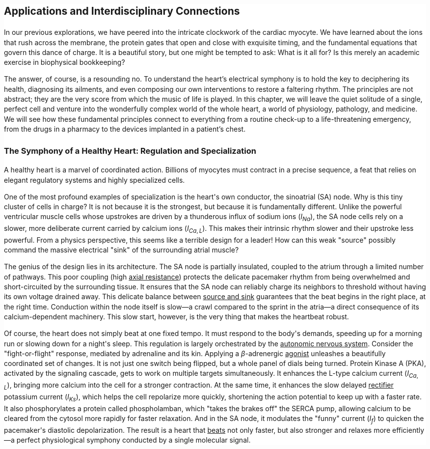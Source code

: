 ## Applications and Interdisciplinary Connections

In our previous explorations, we have peered into the intricate clockwork of the cardiac myocyte. We have learned about the ions that rush across the membrane, the protein gates that open and close with exquisite timing, and the fundamental equations that govern this dance of charge. It is a beautiful story, but one might be tempted to ask: What is it all for? Is this merely an academic exercise in biophysical bookkeeping?

The answer, of course, is a resounding no. To understand the heart’s electrical symphony is to hold the key to deciphering its health, diagnosing its ailments, and even composing our own interventions to restore a faltering rhythm. The principles are not abstract; they are the very score from which the music of life is played. In this chapter, we will leave the quiet solitude of a single, perfect cell and venture into the wonderfully complex world of the whole heart, a world of physiology, pathology, and medicine. We will see how these fundamental principles connect to everything from a routine check-up to a life-threatening emergency, from the drugs in a pharmacy to the devices implanted in a patient’s chest.

### The Symphony of a Healthy Heart: Regulation and Specialization

A healthy heart is a marvel of coordinated action. Billions of myocytes must contract in a precise sequence, a feat that relies on elegant regulatory systems and highly specialized cells.

One of the most profound examples of specialization is the heart's own conductor, the sinoatrial (SA) node. Why is this tiny cluster of cells in charge? It is not because it is the strongest, but because it is fundamentally different. Unlike the powerful ventricular muscle cells whose upstrokes are driven by a thunderous influx of sodium ions ($I_{Na}$), the SA node cells rely on a slower, more deliberate current carried by calcium ions ($I_{Ca,L}$). This makes their intrinsic rhythm slower and their upstroke less powerful. From a physics perspective, this seems like a terrible design for a leader! How can this weak "source" possibly command the massive electrical "sink" of the surrounding atrial muscle?

The genius of the design lies in its architecture. The SA node is partially insulated, coupled to the atrium through a limited number of pathways. This poor coupling (high [axial resistance](@article_id:177162)) protects the delicate pacemaker rhythm from being overwhelmed and short-circuited by the surrounding tissue. It ensures that the SA node can reliably charge its neighbors to threshold without having its own voltage drained away. This delicate balance between [source and sink](@article_id:265209) guarantees that the beat begins in the right place, at the right time. Conduction within the node itself is slow—a crawl compared to the sprint in the atria—a direct consequence of its calcium-dependent machinery. This slow start, however, is the very thing that makes the heartbeat robust.

Of course, the heart does not simply beat at one fixed tempo. It must respond to the body's demands, speeding up for a morning run or slowing down for a night's sleep. This regulation is largely orchestrated by the [autonomic nervous system](@article_id:150314). Consider the "fight-or-flight" response, mediated by adrenaline and its kin. Applying a $\beta$-adrenergic [agonist](@article_id:163003) unleashes a beautifully coordinated set of changes. It is not just one switch being flipped, but a whole panel of dials being turned. Protein Kinase A (PKA), activated by the signaling cascade, gets to work on multiple targets simultaneously. It enhances the L-type calcium current ($I_{Ca,L}$), bringing more calcium into the cell for a stronger contraction. At the same time, it enhances the slow delayed [rectifier](@article_id:265184) potassium current ($I_{Ks}$), which helps the cell repolarize more quickly, shortening the action potential to keep up with a faster rate. It also phosphorylates a protein called phospholamban, which "takes the brakes off" the SERCA pump, allowing calcium to be cleared from the cytosol more rapidly for faster relaxation. And in the SA node, it modulates the "funny" current ($I_f$) to quicken the pacemaker's diastolic depolarization. The result is a heart that [beats](@article_id:191434) not only faster, but also stronger and relaxes more efficiently—a perfect physiological symphony conducted by a single molecular signal.
